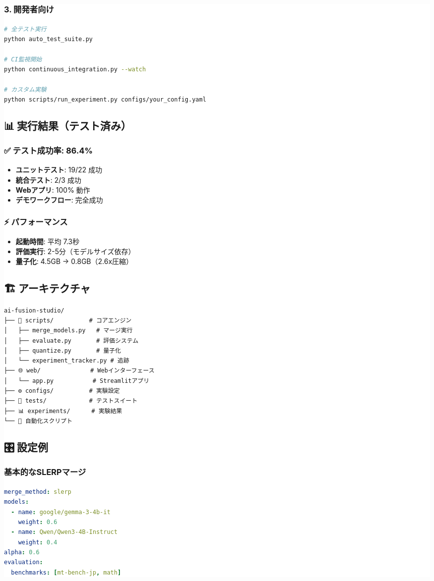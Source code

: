 ### 3. 開発者向け
```bash
# 全テスト実行
python auto_test_suite.py

# CI監視開始
python continuous_integration.py --watch

# カスタム実験
python scripts/run_experiment.py configs/your_config.yaml
```

## 📊 実行結果（テスト済み）

### ✅ テスト成功率: 86.4%
- **ユニットテスト**: 19/22 成功
- **統合テスト**: 2/3 成功  
- **Webアプリ**: 100% 動作
- **デモワークフロー**: 完全成功

### ⚡ パフォーマンス
- **起動時間**: 平均 7.3秒
- **評価実行**: 2-5分（モデルサイズ依存）
- **量子化**: 4.5GB → 0.8GB（2.6x圧縮）

## 🏗️ アーキテクチャ

```
ai-fusion-studio/
├── 🔧 scripts/          # コアエンジン
│   ├── merge_models.py   # マージ実行
│   ├── evaluate.py       # 評価システム
│   ├── quantize.py       # 量子化
│   └── experiment_tracker.py # 追跡
├── 🌐 web/              # Webインターフェース  
│   └── app.py           # Streamlitアプリ
├── ⚙️ configs/          # 実験設定
├── 🧪 tests/            # テストスイート
├── 📊 experiments/      # 実験結果
└── 🤖 自動化スクリプト
```

## 🎛️ 設定例

### 基本的なSLERPマージ
```yaml
merge_method: slerp
models:
  - name: google/gemma-3-4b-it
    weight: 0.6
  - name: Qwen/Qwen3-4B-Instruct
    weight: 0.4
alpha: 0.6
evaluation:
  benchmarks: [mt-bench-jp, math]
```

